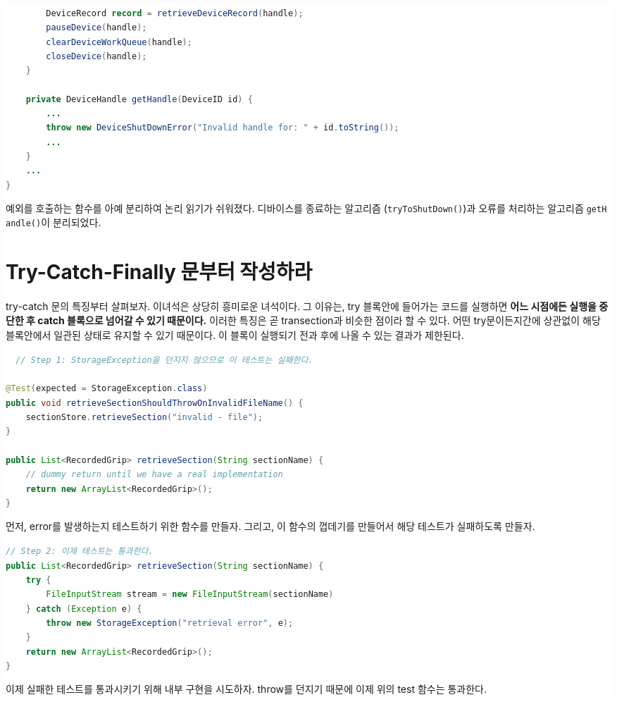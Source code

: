 ````java
        DeviceRecord record = retrieveDeviceRecord(handle);
        pauseDevice(handle); 
        clearDeviceWorkQueue(handle); 
        closeDevice(handle);
    }
    
    private DeviceHandle getHandle(DeviceID id) {
        ...
        throw new DeviceShutDownError("Invalid handle for: " + id.toString());
        ...
    }
    ...
}
````

예외를 호출하는 함수를 아예 분리하여 논리 읽기가 쉬워졌다. 디바이스를 종료하는 알고리즘 (`tryToShutDown()`)과 오류를 처리하는 알고리즘 `getHandle()`이 분리되었다.

# Try-Catch-Finally 문부터 작성하라

try-catch 문의 특징부터 살펴보자. 이녀석은 상당히 흥미로운 녀석이다. 그 이유는, try 블록안에 들어가는 코드를 실행하면 **어느 시점에든 실행을 중단한 후 catch 블록으로 넘어갈 수 있기 때문이다.** 이러한 특징은 곧 transection과 비슷한 점이라 할 수 있다. 어떤 try문이든지간에 상관없이 해당 블록안에서 일관된 상태로 유지할 수 있기 때문이다. 이 블록이 실행되기 전과 후에 나올 수 있는 결과가 제한된다.

````java
  // Step 1: StorageException을 던지지 않으므로 이 테스트는 실패한다.
  
@Test(expected = StorageException.class)
public void retrieveSectionShouldThrowOnInvalidFileName() {
    sectionStore.retrieveSection("invalid - file");
}
  
public List<RecordedGrip> retrieveSection(String sectionName) {
    // dummy return until we have a real implementation
    return new ArrayList<RecordedGrip>();
}
````

먼저, error를 발생하는지 테스트하기 위한 함수를 만들자. 그리고, 이 함수의 껍데기를 만들어서 해당 테스트가 실패하도록 만들자.

````java
// Step 2: 이제 테스트는 통과한다.
public List<RecordedGrip> retrieveSection(String sectionName) {
    try {
        FileInputStream stream = new FileInputStream(sectionName)
    } catch (Exception e) {
        throw new StorageException("retrieval error", e);
    }
    return new ArrayList<RecordedGrip>();
}
````

이제 실패한 테스트를 통과시키기 위해 내부 구현을 시도하자. throw를 던지기 때문에 이제 위의 test 함수는 통과한다.
